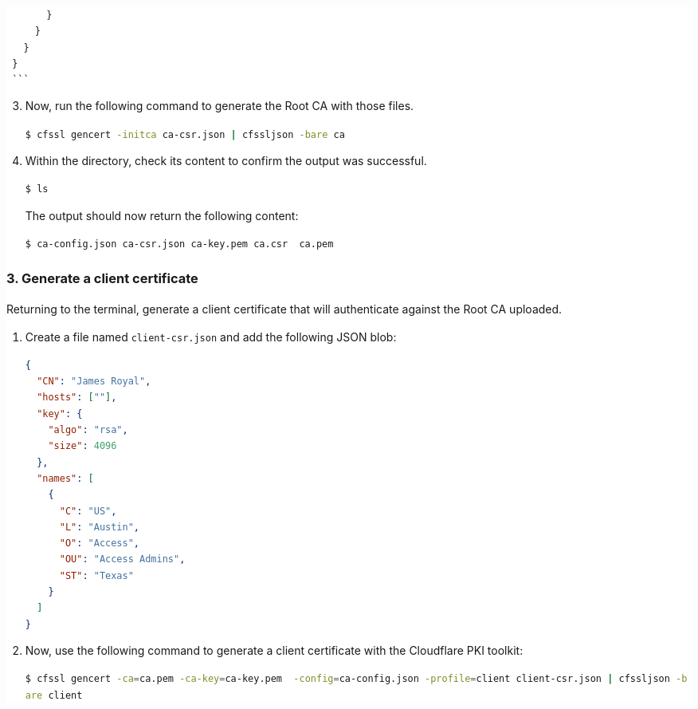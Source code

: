            }
         }
       }
     }
     ```

3. Now, run the following command to generate the Root CA with those files.

   ```sh
   $ cfssl gencert -initca ca-csr.json | cfssljson -bare ca
   ```

4. Within the directory, check its content to confirm the output was successful.

   ```sh
   $ ls
   ```

   The output should now return the following content:

   ```sh
   $ ca-config.json ca-csr.json ca-key.pem ca.csr  ca.pem
   ```

### 3. Generate a client certificate

Returning to the terminal, generate a client certificate that will authenticate against the Root CA uploaded.

1. Create a file named `client-csr.json` and add the following JSON blob:

   ```json
   {
     "CN": "James Royal",
     "hosts": [""],
     "key": {
       "algo": "rsa",
       "size": 4096
     },
     "names": [
       {
         "C": "US",
         "L": "Austin",
         "O": "Access",
         "OU": "Access Admins",
         "ST": "Texas"
       }
     ]
   }
   ```

2. Now, use the following command to generate a client certificate with the Cloudflare PKI toolkit:

   ```sh
   $ cfssl gencert -ca=ca.pem -ca-key=ca-key.pem  -config=ca-config.json -profile=client client-csr.json | cfssljson -bare client
   ```
